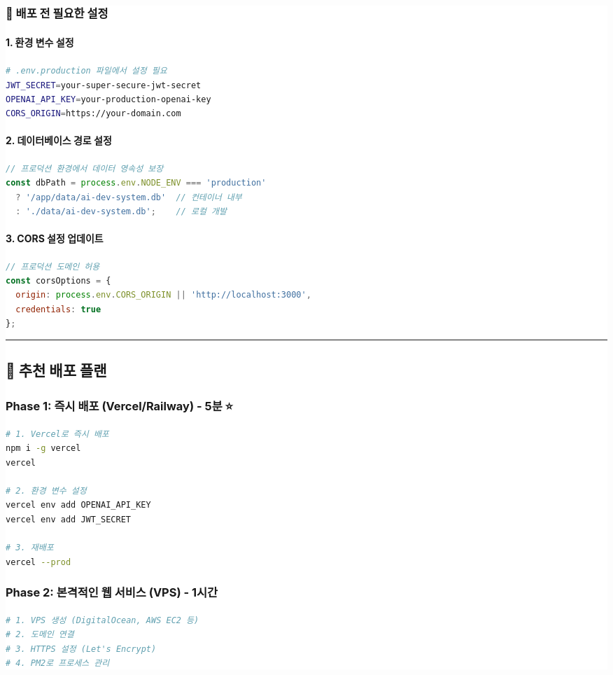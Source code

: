 ### 🔨 배포 전 필요한 설정

#### 1. 환경 변수 설정
```bash
# .env.production 파일에서 설정 필요
JWT_SECRET=your-super-secure-jwt-secret
OPENAI_API_KEY=your-production-openai-key
CORS_ORIGIN=https://your-domain.com
```

#### 2. 데이터베이스 경로 설정
```javascript
// 프로덕션 환경에서 데이터 영속성 보장
const dbPath = process.env.NODE_ENV === 'production' 
  ? '/app/data/ai-dev-system.db'  // 컨테이너 내부
  : './data/ai-dev-system.db';    // 로컬 개발
```

#### 3. CORS 설정 업데이트
```javascript
// 프로덕션 도메인 허용
const corsOptions = {
  origin: process.env.CORS_ORIGIN || 'http://localhost:3000',
  credentials: true
};
```

---

## 🚀 추천 배포 플랜

### Phase 1: 즉시 배포 (Vercel/Railway) - 5분 ⭐
```bash
# 1. Vercel로 즉시 배포
npm i -g vercel
vercel

# 2. 환경 변수 설정
vercel env add OPENAI_API_KEY
vercel env add JWT_SECRET

# 3. 재배포
vercel --prod
```

### Phase 2: 본격적인 웹 서비스 (VPS) - 1시간
```bash
# 1. VPS 생성 (DigitalOcean, AWS EC2 등)
# 2. 도메인 연결
# 3. HTTPS 설정 (Let's Encrypt)
# 4. PM2로 프로세스 관리
```
